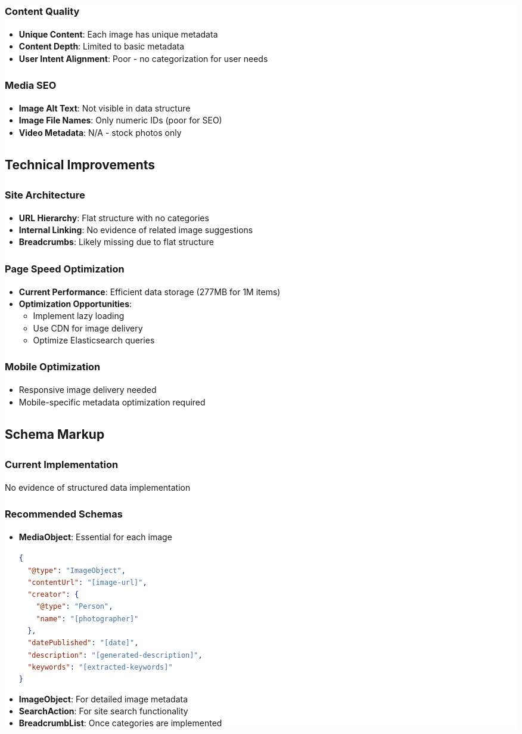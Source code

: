 ### Content Quality
- **Unique Content**: Each image has unique metadata
- **Content Depth**: Limited to basic metadata
- **User Intent Alignment**: Poor - no categorization for user needs

### Media SEO
- **Image Alt Text**: Not visible in data structure
- **Image File Names**: Only numeric IDs (poor for SEO)
- **Video Metadata**: N/A - stock photos only

## Technical Improvements

### Site Architecture
- **URL Hierarchy**: Flat structure with no categories
- **Internal Linking**: No evidence of related image suggestions
- **Breadcrumbs**: Likely missing due to flat structure

### Page Speed Optimization
- **Current Performance**: Efficient data storage (277MB for 1M items)
- **Optimization Opportunities**:
  - Implement lazy loading
  - Use CDN for image delivery
  - Optimize Elasticsearch queries

### Mobile Optimization
- Responsive image delivery needed
- Mobile-specific metadata optimization required

## Schema Markup

### Current Implementation
No evidence of structured data implementation

### Recommended Schemas
- **MediaObject**: Essential for each image
  ```json
  {
    "@type": "ImageObject",
    "contentUrl": "[image-url]",
    "creator": {
      "@type": "Person",
      "name": "[photographer]"
    },
    "datePublished": "[date]",
    "description": "[generated-description]",
    "keywords": "[extracted-keywords]"
  }
  ```
- **ImageObject**: For detailed image metadata
- **SearchAction**: For site search functionality
- **BreadcrumbList**: Once categories are implemented
